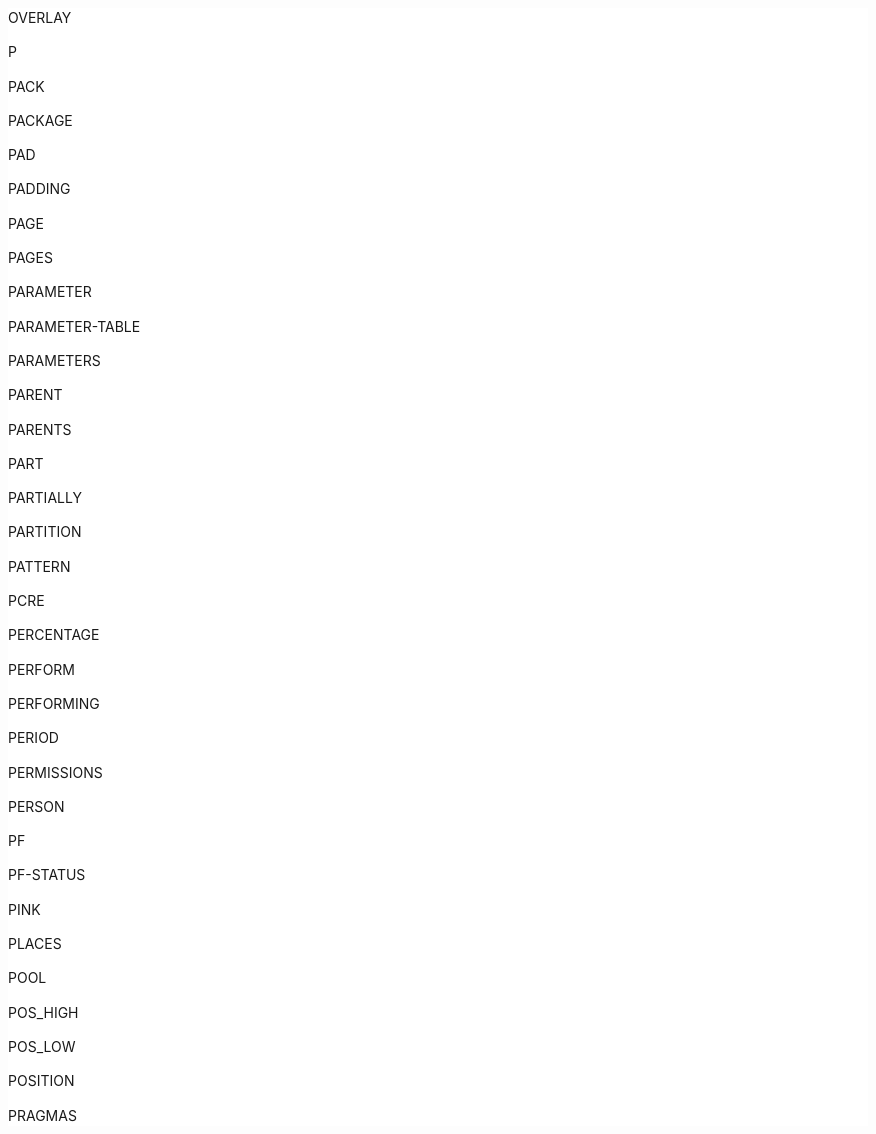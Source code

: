 OVERLAY

P

PACK

PACKAGE

PAD

PADDING

PAGE

PAGES

PARAMETER

PARAMETER-TABLE

PARAMETERS

PARENT

PARENTS

PART

PARTIALLY

PARTITION

PATTERN

PCRE

PERCENTAGE

PERFORM

PERFORMING

PERIOD

PERMISSIONS

PERSON

PF

PF-STATUS

PINK

PLACES

POOL

POS\_HIGH

POS\_LOW

POSITION

PRAGMAS
